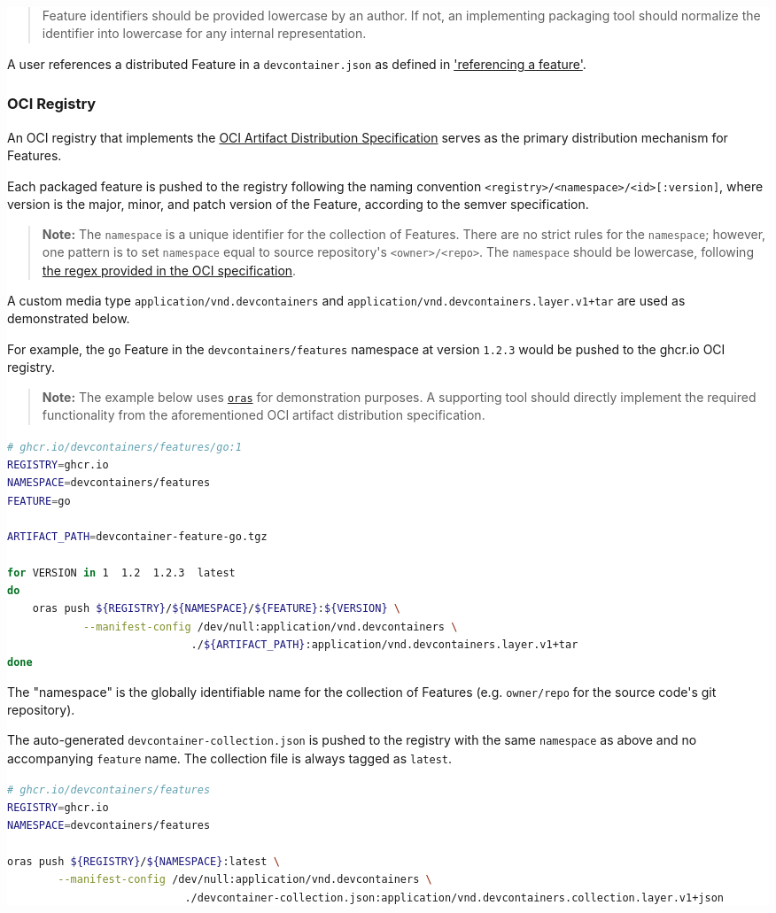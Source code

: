 > Feature identifiers should be provided lowercase by an author. If not, an implementing packaging tool should normalize the identifier into lowercase for any internal representation.

A user references a distributed Feature in a `devcontainer.json` as defined in ['referencing a feature'](./devcontainer-features.md#Referencing-a-feature).

### OCI Registry

An OCI registry that implements the [OCI Artifact Distribution Specification](https://github.com/opencontainers/distribution-spec) serves as the primary distribution mechanism for Features.

Each packaged feature is pushed to the registry following the naming convention `<registry>/<namespace>/<id>[:version]`, where version is the major, minor, and patch version of the Feature, according to the semver specification.

> **Note:** The `namespace` is a unique identifier for the collection of Features.  There are no strict rules for the `namespace`; however, one pattern is to set `namespace` equal to source repository's `<owner>/<repo>`.  The `namespace` should be lowercase, following [the regex provided in the OCI specification](https://github.com/opencontainers/distribution-spec/blob/main/spec.md#pulling-manifests).

A custom media type `application/vnd.devcontainers` and `application/vnd.devcontainers.layer.v1+tar` are used as demonstrated below.

For example, the `go` Feature in the `devcontainers/features` namespace at version `1.2.3` would be pushed to the ghcr.io OCI registry.  

> **Note:** The example below uses [`oras`](https://oras.land/) for demonstration purposes.  A supporting tool should directly implement the required functionality from the aforementioned OCI artifact distribution specification.

```bash
# ghcr.io/devcontainers/features/go:1 
REGISTRY=ghcr.io
NAMESPACE=devcontainers/features
FEATURE=go

ARTIFACT_PATH=devcontainer-feature-go.tgz

for VERSION in 1  1.2  1.2.3  latest
do
    oras push ${REGISTRY}/${NAMESPACE}/${FEATURE}:${VERSION} \
            --manifest-config /dev/null:application/vnd.devcontainers \
                             ./${ARTIFACT_PATH}:application/vnd.devcontainers.layer.v1+tar
done

```

The "namespace" is the globally identifiable name for the collection of Features (e.g. `owner/repo` for the source code's git repository).

The auto-generated `devcontainer-collection.json` is pushed to the registry with the same `namespace` as above and no accompanying `feature` name. The collection file is always tagged as `latest`.

```bash
# ghcr.io/devcontainers/features
REGISTRY=ghcr.io
NAMESPACE=devcontainers/features

oras push ${REGISTRY}/${NAMESPACE}:latest \
        --manifest-config /dev/null:application/vnd.devcontainers \
                            ./devcontainer-collection.json:application/vnd.devcontainers.collection.layer.v1+json
```

